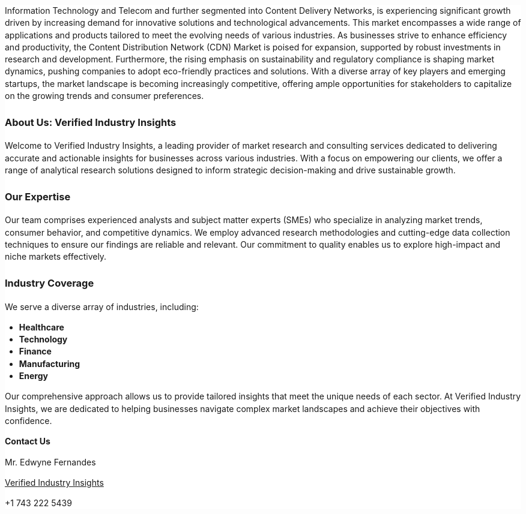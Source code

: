 Information Technology and Telecom and further segmented into Content Delivery Networks, is experiencing significant growth driven by increasing demand for innovative solutions and technological advancements. This market encompasses a wide range of applications and products tailored to meet the evolving needs of various industries. As businesses strive to enhance efficiency and productivity, the Content Distribution Network (CDN) Market is poised for expansion, supported by robust investments in research and development. Furthermore, the rising emphasis on sustainability and regulatory compliance is shaping market dynamics, pushing companies to adopt eco-friendly practices and solutions. With a diverse array of key players and emerging startups, the market landscape is becoming increasingly competitive, offering ample opportunities for stakeholders to capitalize on the growing trends and consumer preferences.</p><h3>About Us: Verified Industry Insights</h3><p>Welcome to Verified Industry Insights, a leading provider of market research and consulting services dedicated to delivering accurate and actionable insights for businesses across various industries. With a focus on empowering our clients, we offer a range of analytical research solutions designed to inform strategic decision-making and drive sustainable growth.</p><h3>Our Expertise</h3><p>Our team comprises experienced analysts and subject matter experts (SMEs) who specialize in analyzing market trends, consumer behavior, and competitive dynamics. We employ advanced research methodologies and cutting-edge data collection techniques to ensure our findings are reliable and relevant. Our commitment to quality enables us to explore high-impact and niche markets effectively.</p><h3>Industry Coverage</h3><p>We serve a diverse array of industries, including:</p><ul><li><strong>Healthcare</strong></li><li><strong>Technology</strong></li><li><strong>Finance</strong></li><li><strong>Manufacturing</strong></li><li><strong>Energy</strong></li></ul><p>Our comprehensive approach allows us to provide tailored insights that meet the unique needs of each sector. At Verified Industry Insights, we are dedicated to helping businesses navigate complex market landscapes and achieve their objectives with confidence.</p><p><strong>Contact Us</strong></p><p>Mr. Edwyne Fernandes</p><p><a href="https://www.verifiedindustryinsights.com/">Verified Industry Insights</a></p><p>+1 743 222 5439</p>
